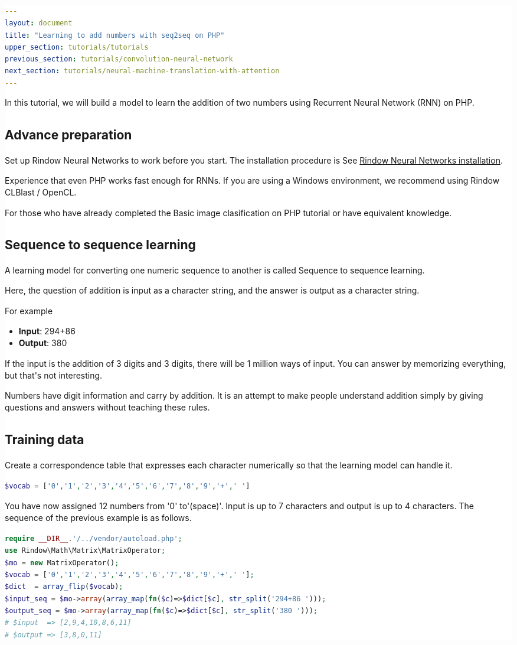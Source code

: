 ```yaml
---
layout: document
title: "Learning to add numbers with seq2seq on PHP"
upper_section: tutorials/tutorials
previous_section: tutorials/convolution-neural-network
next_section: tutorials/neural-machine-translation-with-attention
---
```

In this tutorial, we will build a model to learn the addition of two numbers using Recurrent Neural Network (RNN) on PHP.

Advance preparation
-------------------
Set up Rindow Neural Networks to work before you start. The installation procedure is
See [Rindow Neural Networks installation](/neuralnetworks/install.md).

Experience that even PHP works fast enough for RNNs.
If you are using a Windows environment, we recommend using Rindow CLBlast / OpenCL.

For those who have already completed the Basic image clasification on PHP tutorial or have equivalent knowledge.

Sequence to sequence learning
-----------------------------
A learning model for converting one numeric sequence to another is called Sequence to sequence learning.

Here, the question of addition is input as a character string, and the answer is output as a character string.

For example

- **Input**: 294+86
- **Output**: 380

If the input is the addition of 3 digits and 3 digits, there will be 1 million ways of input. You can answer by memorizing everything, but that's not interesting.

Numbers have digit information and carry by addition.
It is an attempt to make people understand addition simply by giving questions and answers without teaching these rules.

Training data
-------------
Create a correspondence table that expresses each character numerically so that the learning model can handle it.

```php
$vocab = ['0','1','2','3','4','5','6','7','8','9','+',' ']
```

You have now assigned 12 numbers from '0' to'(space)'.
Input is up to 7 characters and output is up to 4 characters. The sequence of the previous example is as follows.

```php
require __DIR__.'/../vendor/autoload.php';
use Rindow\Math\Matrix\MatrixOperator;
$mo = new MatrixOperator();
$vocab = ['0','1','2','3','4','5','6','7','8','9','+',' '];
$dict  = array_flip($vocab);
$input_seq = $mo->array(array_map(fn($c)=>$dict[$c], str_split('294+86 ')));
$output_seq = $mo->array(array_map(fn($c)=>$dict[$c], str_split('380 ')));
# $input  => [2,9,4,10,8,6,11]
# $output => [3,8,0,11]
```
